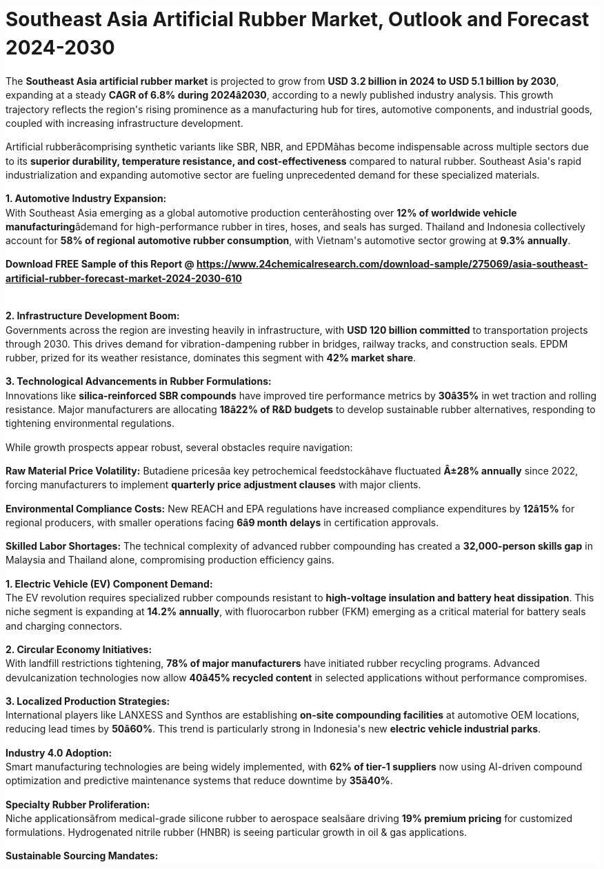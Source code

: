 <h1>Southeast Asia Artificial Rubber Market, Outlook and Forecast 2024-2030</h1><p>The <strong>Southeast Asia artificial rubber market</strong> is projected to grow from <strong>USD 3.2 billion in 2024 to USD 5.1 billion by 2030</strong>, expanding at a steady <strong>CAGR of 6.8% during 2024â2030</strong>, according to a newly published industry analysis. This growth trajectory reflects the region's rising prominence as a manufacturing hub for tires, automotive components, and industrial goods, coupled with increasing infrastructure development.</p><p>Artificial rubberâcomprising synthetic variants like SBR, NBR, and EPDMâhas become indispensable across multiple sectors due to its <strong>superior durability, temperature resistance, and cost-effectiveness</strong> compared to natural rubber. Southeast Asia's rapid industrialization and expanding automotive sector are fueling unprecedented demand for these specialized materials.</p><p><strong>1. Automotive Industry Expansion:</strong><br>
With Southeast Asia emerging as a global automotive production centerâhosting over <strong>12% of worldwide vehicle manufacturing</strong>âdemand for high-performance rubber in tires, hoses, and seals has surged. Thailand and Indonesia collectively account for <strong>58% of regional automotive rubber consumption</strong>, with Vietnam's automotive sector growing at <strong>9.3% annually</strong>.</p><div><b>Download FREE Sample of this Report @ 
            <a href="https://www.24chemicalresearch.com/download-sample/275069/asia-southeast-artificial-rubber-forecast-market-2024-2030-610">
            https://www.24chemicalresearch.com/download-sample/275069/asia-southeast-artificial-rubber-forecast-market-2024-2030-610</a></b></div><br><p><strong>2. Infrastructure Development Boom:</strong><br>
Governments across the region are investing heavily in infrastructure, with <strong>USD 120 billion committed</strong> to transportation projects through 2030. This drives demand for vibration-dampening rubber in bridges, railway tracks, and construction seals. EPDM rubber, prized for its weather resistance, dominates this segment with <strong>42% market share</strong>.</p><p><strong>3. Technological Advancements in Rubber Formulations:</strong><br>
Innovations like <strong>silica-reinforced SBR compounds</strong> have improved tire performance metrics by <strong>30â35%</strong> in wet traction and rolling resistance. Major manufacturers are allocating <strong>18â22% of R&amp;D budgets</strong> to develop sustainable rubber alternatives, responding to tightening environmental regulations.</p><p>While growth prospects appear robust, several obstacles require navigation:</p><p><strong>Raw Material Price Volatility:</strong> Butadiene pricesâa key petrochemical feedstockâhave fluctuated <strong>Â±28% annually</strong> since 2022, forcing manufacturers to implement <strong>quarterly price adjustment clauses</strong> with major clients.</p><p><strong>Environmental Compliance Costs:</strong> New REACH and EPA regulations have increased compliance expenditures by <strong>12â15%</strong> for regional producers, with smaller operations facing <strong>6â9 month delays</strong> in certification approvals.</p><p><strong>Skilled Labor Shortages:</strong> The technical complexity of advanced rubber compounding has created a <strong>32,000-person skills gap</strong> in Malaysia and Thailand alone, compromising production efficiency gains.</p><p><strong>1. Electric Vehicle (EV) Component Demand:</strong><br>
The EV revolution requires specialized rubber compounds resistant to <strong>high-voltage insulation and battery heat dissipation</strong>. This niche segment is expanding at <strong>14.2% annually</strong>, with fluorocarbon rubber (FKM) emerging as a critical material for battery seals and charging connectors.</p><p><strong>2. Circular Economy Initiatives:</strong><br>
With landfill restrictions tightening, <strong>78% of major manufacturers</strong> have initiated rubber recycling programs. Advanced devulcanization technologies now allow <strong>40â45% recycled content</strong> in selected applications without performance compromises.</p><p><strong>3. Localized Production Strategies:</strong><br>
International players like LANXESS and Synthos are establishing <strong>on-site compounding facilities</strong> at automotive OEM locations, reducing lead times by <strong>50â60%</strong>. This trend is particularly strong in Indonesia's new <strong>electric vehicle industrial parks</strong>.</p><p><strong>Industry 4.0 Adoption:</strong><br>
	Smart manufacturing technologies are being widely implemented, with <strong>62% of tier-1 suppliers</strong> now using AI-driven compound optimization and predictive maintenance systems that reduce downtime by <strong>35â40%</strong>.</p><p><strong>Specialty Rubber Proliferation:</strong><br>
	Niche applicationsâfrom medical-grade silicone rubber to aerospace sealsâare driving <strong>19% premium pricing</strong> for customized formulations. Hydrogenated nitrile rubber (HNBR) is seeing particular growth in oil &amp; gas applications.</p><p><strong>Sustainable Sourcing Mandates:</strong><br>